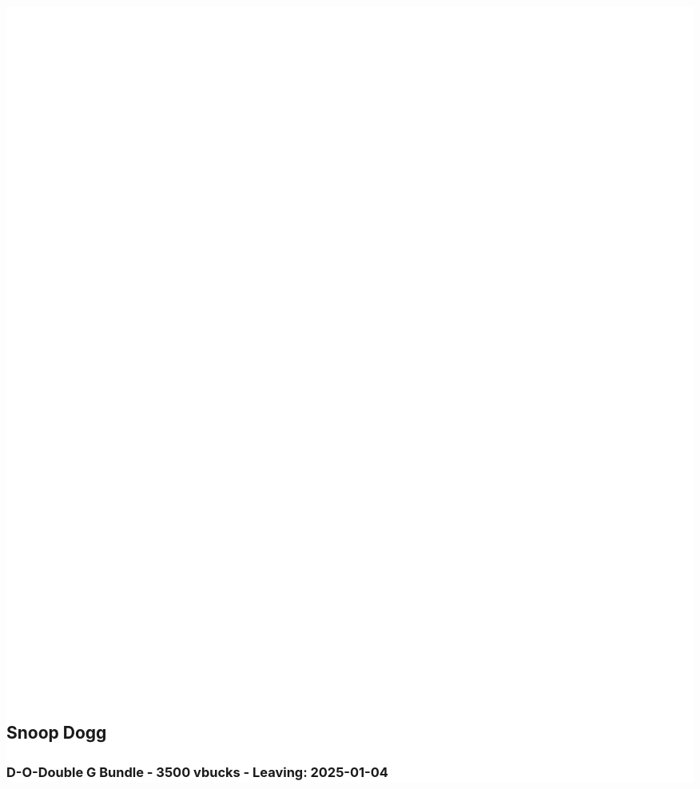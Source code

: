 [![Image of Lil' Battle Robot](../images/2024-11-5/lil'-battle-robot.png)](https://www.fortnite.com/item-shop/emotes/lil-battle-robot-427e4f18?lang=en-US)
## Snoop Dogg
### D-O-Double G Bundle - 3500 vbucks -  Leaving: 2025-01-04